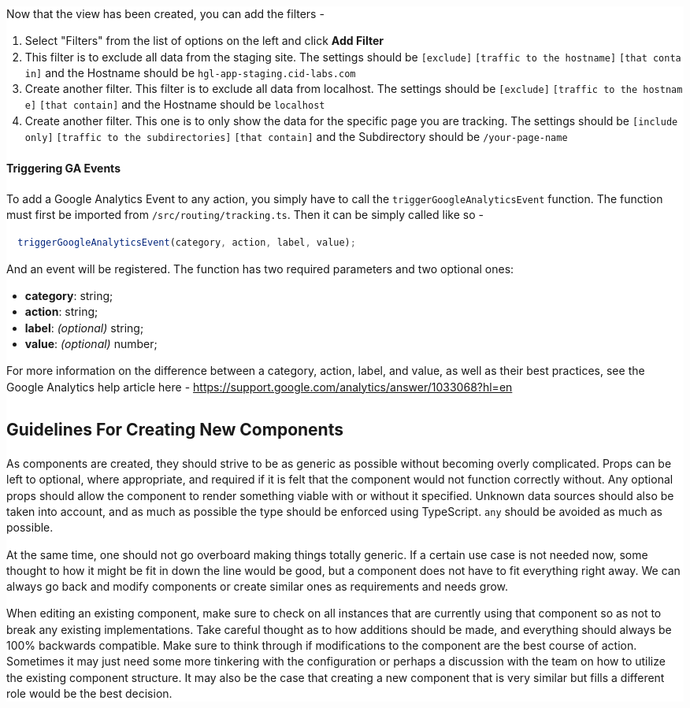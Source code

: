 Now that the view has been created, you can add the filters -

1. Select "Filters" from the list of options on the left and click **Add Filter**
1. This filter is to exclude all data from the staging site. The settings should be `[exclude]` `[traffic to the hostname]` `[that contain]` and the Hostname should be `hgl-app-staging.cid-labs.com`
1. Create another filter. This filter is to exclude all data from localhost. The settings should be `[exclude]` `[traffic to the hostname]` `[that contain]` and the Hostname should be `localhost`
1. Create another filter. This one is to only show the data for the specific page you are tracking. The settings should be `[include only]` `[traffic to the subdirectories]` `[that contain]` and the Subdirectory should be `/your-page-name`

<a name="triggergoogleanalyticsevents"/>

#### Triggering GA Events

To add a Google Analytics Event to any action, you simply have to call the `triggerGoogleAnalyticsEvent` function. The function must first be imported from `/src/routing/tracking.ts`. Then it can be simply called like so -

```ts
  triggerGoogleAnalyticsEvent(category, action, label, value);
```

And an event will be registered. The function has two required parameters and two optional ones:

- **category**: string;
- **action**: string;
- **label**: *(optional)* string; 
- **value**: *(optional)* number;

For more information on the difference between a category, action, label, and value, as well as their best practices, see the Google Analytics help article here - https://support.google.com/analytics/answer/1033068?hl=en

<a name="componentguidelines"/>

## Guidelines For Creating New Components

As components are created, they should strive to be as generic as possible without becoming overly complicated. Props can be left to optional, where appropriate, and required if it is felt that the component would not function correctly without. Any optional props should allow the component to render something viable with or without it specified. Unknown data sources should also be taken into account, and as much as possible the type should be enforced using TypeScript. `any` should be avoided as much as possible. 

At the same time, one should not go overboard making things totally generic. If a certain use case is not needed now, some thought to how it might be fit in down the line would be good, but a component does not have to fit everything right away. We can always go back and modify components or create similar ones as requirements and needs grow.

When editing an existing component, make sure to check on all instances that are currently using that component so as not to break any existing implementations. Take careful thought as to how additions should be made, and everything should always be 100% backwards compatible. Make sure to think through if modifications to the component are the best course of action. Sometimes it may just need some more tinkering with the configuration or perhaps a discussion with the team on how to utilize the existing component structure. It may also be the case that creating a new component that is very similar but fills a different role would be the best decision.
